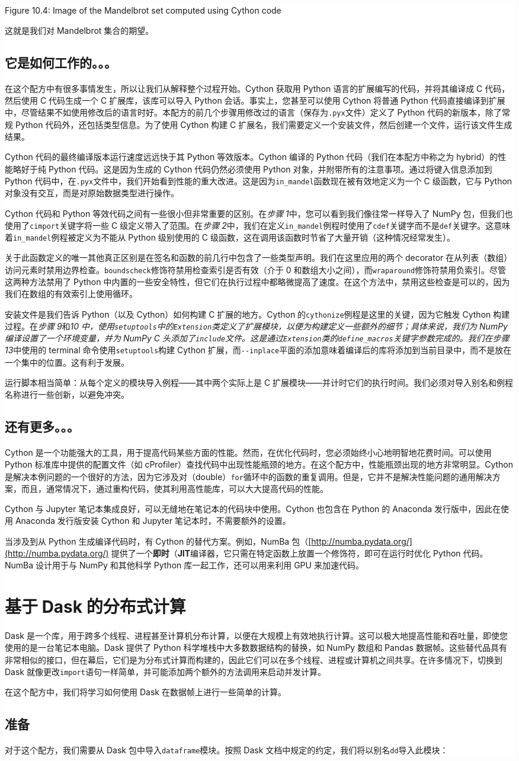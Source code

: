 Figure 10.4: Image of the Mandelbrot set computed using Cython code

这就是我们对 Mandelbrot 集合的期望。

## 它是如何工作的。。。

在这个配方中有很多事情发生，所以让我们从解释整个过程开始。Cython 获取用 Python 语言的扩展编写的代码，并将其编译成 C 代码，然后使用 C 代码生成一个 C 扩展库，该库可以导入 Python 会话。事实上，您甚至可以使用 Cython 将普通 Python 代码直接编译到扩展中，尽管结果不如使用修改后的语言时好。本配方的前几个步骤用修改过的语言（保存为`.pyx`文件）定义了 Python 代码的新版本，除了常规 Python 代码外，还包括类型信息。为了使用 Cython 构建 C 扩展名，我们需要定义一个安装文件，然后创建一个文件，运行该文件生成结果。

Cython 代码的最终编译版本运行速度远远快于其 Python 等效版本。Cython 编译的 Python 代码（我们在本配方中称之为 hybrid）的性能略好于纯 Python 代码。这是因为生成的 Cython 代码仍然必须使用 Python 对象，并附带所有的注意事项。通过将键入信息添加到 Python 代码中，在`.pyx`文件中，我们开始看到性能的重大改进。这是因为`in_mandel`函数现在被有效地定义为一个 C 级函数，它与 Python 对象没有交互，而是对原始数据类型进行操作。

Cython 代码和 Python 等效代码之间有一些很小但非常重要的区别。在*步骤 1*中，您可以看到我们像往常一样导入了 NumPy 包，但我们也使用了`cimport`关键字将一些 C 级定义带入了范围。在*步骤 2*中，我们在定义`in_mandel`例程时使用了`cdef`关键字而不是`def`关键字。这意味着`in_mandel`例程被定义为不能从 Python 级别使用的 C 级函数，这在调用该函数时节省了大量开销（这种情况经常发生）。

关于此函数定义的唯一其他真正区别是在签名和函数的前几行中包含了一些类型声明。我们在这里应用的两个 decorator 在从列表（数组）访问元素时禁用边界检查。`boundscheck`修饰符禁用检查索引是否有效（介于 0 和数组大小之间），而`wraparound`修饰符禁用负索引。尽管这两种方法禁用了 Python 中内置的一些安全特性，但它们在执行过程中都略微提高了速度。在这个方法中，禁用这些检查是可以的，因为我们在数组的有效索引上使用循环。

安装文件是我们告诉 Python（以及 Cython）如何构建 C 扩展的地方。Cython 的`cythonize`例程是这里的关键，因为它触发 Cython 构建过程。在*步骤 9*和*10 中，*使用`setuptools`中的`Extension`类定义了扩展模块，以便为构建定义一些额外的细节；具体来说，我们为 NumPy 编译设置了一个环境变量，并为 NumPy C 头添加了`include`文件。这是通过`Extension`类的`define_macros`关键字参数完成的。我们在*步骤 13*中使用的 terminal 命令使用`setuptools`构建 Cython 扩展，而`--inplace`平面的添加意味着编译后的库将添加到当前目录中，而不是放在一个集中的位置。这有利于发展。

运行脚本相当简单：从每个定义的模块导入例程——其中两个实际上是 C 扩展模块——并计时它们的执行时间。我们必须对导入别名和例程名称进行一些创新，以避免冲突。

## 还有更多。。。

Cython 是一个功能强大的工具，用于提高代码某些方面的性能。然而，在优化代码时，您必须始终小心地明智地花费时间。可以使用 Python 标准库中提供的配置文件（如 cProfiler）查找代码中出现性能瓶颈的地方。在这个配方中，性能瓶颈出现的地方非常明显。Cython 是解决本例问题的一个很好的方法，因为它涉及对（double）`for`循环中的函数的重复调用。但是，它并不是解决性能问题的通用解决方案，而且，通常情况下，通过重构代码，使其利用高性能库，可以大大提高代码的性能。

Cython 与 Jupyter 笔记本集成良好，可以无缝地在笔记本的代码块中使用。Cython 也包含在 Python 的 Anaconda 发行版中，因此在使用 Anaconda 发行版安装 Cython 和 Jupyter 笔记本时，不需要额外的设置。

当涉及到从 Python 生成编译代码时，有 Cython 的替代方案。例如，NumBa 包（[http://numba.pydata.org/](http://numba.pydata.org/) 提供了一个**即时**（**JIT**编译器，它只需在特定函数上放置一个修饰符，即可在运行时优化 Python 代码。NumBa 设计用于与 NumPy 和其他科学 Python 库一起工作，还可以用来利用 GPU 来加速代码。

# 基于 Dask 的分布式计算

Dask 是一个库，用于跨多个线程、进程甚至计算机分布计算，以便在大规模上有效地执行计算。这可以极大地提高性能和吞吐量，即使您使用的是一台笔记本电脑。Dask 提供了 Python 科学堆栈中大多数数据结构的替换，如 NumPy 数组和 Pandas 数据帧。这些替代品具有非常相似的接口，但在幕后，它们是为分布式计算而构建的，因此它们可以在多个线程、进程或计算机之间共享。在许多情况下，切换到 Dask 就像更改`import`语句一样简单，并可能添加两个额外的方法调用来启动并发计算。

在这个配方中，我们将学习如何使用 Dask 在数据帧上进行一些简单的计算。

## 准备

对于这个配方，我们需要从 Dask 包中导入`dataframe`模块。按照 Dask 文档中规定的约定，我们将以别名`dd`导入此模块：
